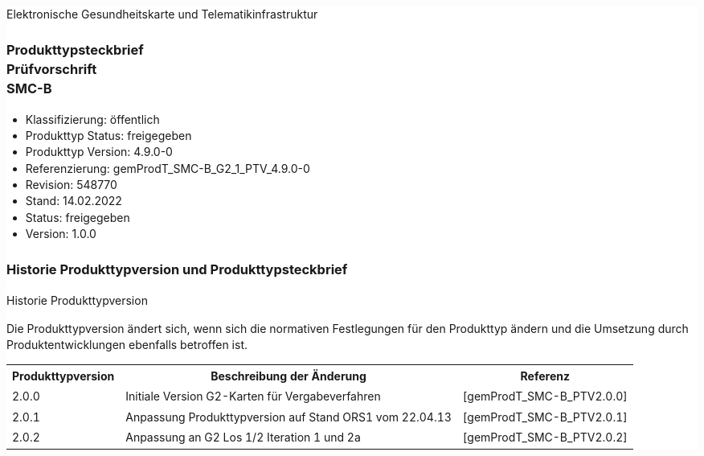 
Elektronische Gesundheitskarte und Telematikinfrastruktur

### Produkttypsteckbrief<br>Prüfvorschrift<br>SMC-B

- Klassifizierung: öffentlich
- Produkttyp Status: freigegeben
- Produkttyp Version: 4.9.0-0
- Referenzierung: gemProdT_SMC-B_G2_1_PTV_4.9.0-0
- Revision: 548770
- Stand: 14.02.2022
- Status: freigegeben
- Version: 1.0.0

### Historie Produkttypversion und Produkttypsteckbrief

Historie Produkttypversion

Die Produkttypversion ändert sich, wenn sich die normativen Festlegungen für
den Produkttyp ändern und die Umsetzung durch Produktentwicklungen ebenfalls
betroffen ist.

<table><tr><th>
Produkttypversion

</th><th>
Beschreibung der Änderung

</th><th>
Referenz

</th></tr><tr><td>
2.0.0

</td><td>
Initiale Version G2-Karten für Vergabeverfahren

</td><td>
[gemProdT_SMC-B_PTV2.0.0]

</td></tr><tr><td>
2.0.1

</td><td>
Anpassung Produkttypversion auf Stand ORS1 vom 22.04.13

</td><td>
[gemProdT_SMC-B_PTV2.0.1]

</td></tr><tr><td>
2.0.2

</td><td>
Anpassung an G2 Los 1/2 Iteration 1 und 2a

</td><td>
[gemProdT_SMC-B_PTV2.0.2]


[Historie]:              #historie-produkttypversion-und-produkttypsteckbrief
[Inhaltsverzeichnis]:    #inhaltsverzeichnis
[1]:                     #1-einführung
[1.1]:                   #11-zielsetzung-und-einordnung-des-dokumentes
[1.2]:                   #12-zielgruppe
[1.3]:                   #13-geltungsbereich
[1.4]:                   #14-abgrenzung-des-dokumentes
[1.5]:                   #15-methodik
[2]:                     #2-dokumente
[3]:                     #3-normative-festlegungen
[3.1]:                   #31-festlegungen-zur-funktionalen-eignung
[3.1.1]:                 #311-produkttestproduktübergreifender-test
[3.1.2]:                 #312-herstellererklärung-funktionale-eignung
[3.2]:                   #32-festlegungen-zur-sicherheitstechnischen-eignung
[3.2.1]:                 #321-cc-evaluierung
[3.2.2]:                 #322-sicherheitsgutachten
[3.2.3]:                 #323-herstellererklärung-sicherheitstechnische-eignung
[3.3]:                   #33-festlegungen-zur-elektrischen-mechanischen-und-physikalischen-eignung
[4]:                     #4-produkttypspezifische-merkmale
[4.1]:                   #41-angaben-zu-efversion2
[4.2]:                   #42-optionale-ausprägungen
[4.3]:                   #43-variationen
[4.3.1]:                 #431-freischaltung-der-smc-b-durch-andere-karten
[5]:                     #5-anhang-a-–-verzeichnisse
[5.1]:                   #51-abkürzungen
[5.2]:                   #52-tabellenverzeichnis
[5.3]:                   #53-referenzierte-dokumente
[Tbl-001]:               #Tbl-001 (&93834785444552)
[Tbl-002]:               #Tbl-002 (&93834771064904)
[Tabelle-1]:             #Tabelle-1 (&93834785419600)
[Tabelle-2]:             #Tabelle-2 (&93834770993040)
[Tabelle-3]:             #Tabelle-3 (&93834771015264)
[Tabelle-4]:             #Tabelle-4 (&93834768038544)
[Tabelle-5]:             #Tabelle-5 (&93834764479320)
[Tabelle-6]:             #Tabelle-6 (&93834783820344)
[Tabelle-7]:             #Tabelle-7 (&93834783961280)
[Tbl-010]:               #Tbl-010 (&93834785713000)
[Tbl-011]:               #Tbl-011 (&93834785734304)
[gemSpec_SMC_OPT]:       ../gemSpec_SMC_OPT/gemSpec_SMC_OPT_V3.8.0.html (&93834785424232)
[gemSpec_Karten_Fach_TIP_G2_1]: ../gemSpec_Karten_Fach_TIP_G2_1/gemSpec_Karten_Fach_TIP_G2_1_V3.0.0.html (&93834785426816)
[gemSpec_SMC-B_ObjSys_G2_1]: ../gemSpec_SMC-B_ObjSys_G2_1/gemSpec_SMC-B_ObjSys_G2_1_V5.0.0.html (&93834785429400)
[gemSpec_CVC_TSP]:       ../gemSpec_CVC_TSP/gemSpec_CVC_TSP_V1.14.1.html (&93834785431984)
[gemSpec_OM]:            ../gemSpec_OM/gemSpec_OM_V1.14.0.html (&93834785434568)
[gemSpec_Krypt]:         ../gemSpec_Krypt/gemSpec_Krypt_V2.21.0.html (&93834785437152)
[gemSpec_PKI]:           ../gemSpec_PKI/gemSpec_PKI_V2.11.1.html (&93834785439736)
[gemKPT_Test]:           ../gemKPT_Test/gemKPT_Test_V2.8.5.html (&93834770979608)
[gemSpec_PINPUK_TI]:     ../gemSpec_PINPUK_TI/gemSpec_PINPUK_TI_V1.3.0.html (&93834770982192)
[gemSpec_DS_Anbieter]:   ../gemSpec_DS_Anbieter/gemSpec_DS_Anbieter_V1.4.0.html (&93834770984776)
[gemRL_TSL_SP_CP]:       ../gemRL_TSL_SP_CP/gemRL_TSL_SP_CP_V2.10.1.html (&93834770987360)
[GS-A_5020]:             ../gemRL_TSL_SP_CP/gemRL_TSL_SP_CP_V2.10.1.html#GS-A_5020 (&93834771019896)
[TIP1-A_2578]:           ../gemSpec_CVC_TSP/gemSpec_CVC_TSP_V1.14.1.html#TIP1-A_2578 (&93834771022480)
[TIP1-A_2589]:           ../gemSpec_CVC_TSP/gemSpec_CVC_TSP_V1.14.1.html#TIP1-A_2589 (&93834771025064)
[Card-G2-A_3479]:        ../gemSpec_Karten_Fach_TIP_G2_1/gemSpec_Karten_Fach_TIP_G2_1_V3.0.0.html#Card-G2-A_3479 (&93834771027648)
[Card-G2-A_3480]:        ../gemSpec_Karten_Fach_TIP_G2_1/gemSpec_Karten_Fach_TIP_G2_1_V3.0.0.html#Card-G2-A_3480 (&93834771030232)
[Card-G2-A_3481]:        ../gemSpec_Karten_Fach_TIP_G2_1/gemSpec_Karten_Fach_TIP_G2_1_V3.0.0.html#Card-G2-A_3481 (&93834771032816)
[Card-G2-A_3487]:        ../gemSpec_Karten_Fach_TIP_G2_1/gemSpec_Karten_Fach_TIP_G2_1_V3.0.0.html#Card-G2-A_3487 (&93834771035400)
[Card-G2-A_3492]:        ../gemSpec_Karten_Fach_TIP_G2_1/gemSpec_Karten_Fach_TIP_G2_1_V3.0.0.html#Card-G2-A_3492 (&93834771037984)
[Card-G2-A_3494]:        ../gemSpec_Karten_Fach_TIP_G2_1/gemSpec_Karten_Fach_TIP_G2_1_V3.0.0.html#Card-G2-A_3494 (&93834771040568)
[Card-G2-A_3495]:        ../gemSpec_Karten_Fach_TIP_G2_1/gemSpec_Karten_Fach_TIP_G2_1_V3.0.0.html#Card-G2-A_3495 (&93834771043152)
[Card-G2-A_3496]:        ../gemSpec_Karten_Fach_TIP_G2_1/gemSpec_Karten_Fach_TIP_G2_1_V3.0.0.html#Card-G2-A_3496 (&93834783609504)
[Card-G2-A_3497]:        ../gemSpec_Karten_Fach_TIP_G2_1/gemSpec_Karten_Fach_TIP_G2_1_V3.0.0.html#Card-G2-A_3497 (&93834783612088)
[Card-G2-A_3498]:        ../gemSpec_Karten_Fach_TIP_G2_1/gemSpec_Karten_Fach_TIP_G2_1_V3.0.0.html#Card-G2-A_3498 (&93834783614672)
[GS-A_3695]:             ../gemSpec_OM/gemSpec_OM_V1.14.0.html#GS-A_3695 (&93834783617256)
[GS-A_4559]:             ../gemSpec_OM/gemSpec_OM_V1.14.0.html#GS-A_4559 (&93834783619840)
[GS-A_4560]:             ../gemSpec_OM/gemSpec_OM_V1.14.0.html#GS-A_4560 (&93834783622424)
[GS-A_5026]:             ../gemSpec_OM/gemSpec_OM_V1.14.0.html#GS-A_5026 (&93834783625008)
[GS-A_5140]:             ../gemSpec_OM/gemSpec_OM_V1.14.0.html#GS-A_5140 (&93834783627592)
[GS-A_4585]:             ../gemSpec_PKI/gemSpec_PKI_V2.11.1.html#GS-A_4585 (&93834783630176)
[GS-A_4587]:             ../gemSpec_PKI/gemSpec_PKI_V2.11.1.html#GS-A_4587 (&93834783632760)
[GS-A_4621-01]:          ../gemSpec_PKI/gemSpec_PKI_V2.11.1.html#GS-A_4621-01 (&93834783635344)
[GS-A_4624]:             ../gemSpec_PKI/gemSpec_PKI_V2.11.1.html#GS-A_4624 (&93834783637928)
[GS-A_4710]:             ../gemSpec_PKI/gemSpec_PKI_V2.11.1.html#GS-A_4710 (&93834783640552)
[GS-A_4711]:             ../gemSpec_PKI/gemSpec_PKI_V2.11.1.html#GS-A_4711 (&93834783643136)
[GS-A_4974]:             ../gemSpec_PKI/gemSpec_PKI_V2.11.1.html#GS-A_4974 (&93834783645720)
[Card-G2-A_2140-01]:     ../gemSpec_SMC-B_ObjSys_G2_1/gemSpec_SMC-B_ObjSys_G2_1_V5.0.0.html#Card-G2-A_2140-01 (&93834783648304)
[Card-G2-A_2141]:        ../gemSpec_SMC-B_ObjSys_G2_1/gemSpec_SMC-B_ObjSys_G2_1_V5.0.0.html#Card-G2-A_2141 (&93834783650888)
[Card-G2-A_2157-01]:     ../gemSpec_SMC-B_ObjSys_G2_1/gemSpec_SMC-B_ObjSys_G2_1_V5.0.0.html#Card-G2-A_2157-01 (&93834783653472)
[Card-G2-A_2668]:        ../gemSpec_SMC-B_ObjSys_G2_1/gemSpec_SMC-B_ObjSys_G2_1_V5.0.0.html#Card-G2-A_2668 (&93834783656056)
[Card-G2-A_3035]:        ../gemSpec_SMC-B_ObjSys_G2_1/gemSpec_SMC-B_ObjSys_G2_1_V5.0.0.html#Card-G2-A_3035 (&93834783658640)
[Card-G2-A_3340]:        ../gemSpec_SMC-B_ObjSys_G2_1/gemSpec_SMC-B_ObjSys_G2_1_V5.0.0.html#Card-G2-A_3340 (&93834783661224)
[Card-G2-A_3341-01]:     ../gemSpec_SMC-B_ObjSys_G2_1/gemSpec_SMC-B_ObjSys_G2_1_V5.0.0.html#Card-G2-A_3341-01 (&93834783663808)
[Card-G2-A_3342]:        ../gemSpec_SMC-B_ObjSys_G2_1/gemSpec_SMC-B_ObjSys_G2_1_V5.0.0.html#Card-G2-A_3342 (&93834783666392)
[Card-G2-A_3343]:        ../gemSpec_SMC-B_ObjSys_G2_1/gemSpec_SMC-B_ObjSys_G2_1_V5.0.0.html#Card-G2-A_3343 (&93834783668976)
[Card-G2-A_3347-01]:     ../gemSpec_SMC-B_ObjSys_G2_1/gemSpec_SMC-B_ObjSys_G2_1_V5.0.0.html#Card-G2-A_3347-01 (&93834783671560)
[Card-G2-A_3349]:        ../gemSpec_SMC-B_ObjSys_G2_1/gemSpec_SMC-B_ObjSys_G2_1_V5.0.0.html#Card-G2-A_3349 (&93834767979648)
[Card-G2-A_3350]:        ../gemSpec_SMC-B_ObjSys_G2_1/gemSpec_SMC-B_ObjSys_G2_1_V5.0.0.html#Card-G2-A_3350 (&93834767982232)
[Card-G2-A_3365-01]:     ../gemSpec_SMC-B_ObjSys_G2_1/gemSpec_SMC-B_ObjSys_G2_1_V5.0.0.html#Card-G2-A_3365-01 (&93834767984816)
[Card-G2-A_3366-01]:     ../gemSpec_SMC-B_ObjSys_G2_1/gemSpec_SMC-B_ObjSys_G2_1_V5.0.0.html#Card-G2-A_3366-01 (&93834767987400)
[Card-G2-A_3371-01]:     ../gemSpec_SMC-B_ObjSys_G2_1/gemSpec_SMC-B_ObjSys_G2_1_V5.0.0.html#Card-G2-A_3371-01 (&93834767989984)
[Card-G2-A_3374-02]:     ../gemSpec_SMC-B_ObjSys_G2_1/gemSpec_SMC-B_ObjSys_G2_1_V5.0.0.html#Card-G2-A_3374-02 (&93834767992568)
[Card-G2-A_3389]:        ../gemSpec_SMC-B_ObjSys_G2_1/gemSpec_SMC-B_ObjSys_G2_1_V5.0.0.html#Card-G2-A_3389 (&93834767995152)
[Card-G2-A_3390]:        ../gemSpec_SMC-B_ObjSys_G2_1/gemSpec_SMC-B_ObjSys_G2_1_V5.0.0.html#Card-G2-A_3390 (&93834767997736)
[Card-G2-A_3472]:        ../gemSpec_SMC-B_ObjSys_G2_1/gemSpec_SMC-B_ObjSys_G2_1_V5.0.0.html#Card-G2-A_3472 (&93834768000320)
[Card-G2-A_3650]:        ../gemSpec_SMC-B_ObjSys_G2_1/gemSpec_SMC-B_ObjSys_G2_1_V5.0.0.html#Card-G2-A_3650 (&93834768002904)
[Card-G2-A_3653-01]:     ../gemSpec_SMC-B_ObjSys_G2_1/gemSpec_SMC-B_ObjSys_G2_1_V5.0.0.html#Card-G2-A_3653-01 (&93834768005488)
[Card-G2-A_3655-01]:     ../gemSpec_SMC-B_ObjSys_G2_1/gemSpec_SMC-B_ObjSys_G2_1_V5.0.0.html#Card-G2-A_3655-01 (&93834768008072)
[Card-G2-A_3657-01]:     ../gemSpec_SMC-B_ObjSys_G2_1/gemSpec_SMC-B_ObjSys_G2_1_V5.0.0.html#Card-G2-A_3657-01 (&93834768010656)
[Card-G2-A_3659]:        ../gemSpec_SMC-B_ObjSys_G2_1/gemSpec_SMC-B_ObjSys_G2_1_V5.0.0.html#Card-G2-A_3659 (&93834768013328)
[Card-G2-A_3661]:        ../gemSpec_SMC-B_ObjSys_G2_1/gemSpec_SMC-B_ObjSys_G2_1_V5.0.0.html#Card-G2-A_3661 (&93834768015912)
[Card-G2-A_3663]:        ../gemSpec_SMC-B_ObjSys_G2_1/gemSpec_SMC-B_ObjSys_G2_1_V5.0.0.html#Card-G2-A_3663 (&93834768018496)
[Card-G2-A_3849]:        ../gemSpec_SMC-B_ObjSys_G2_1/gemSpec_SMC-B_ObjSys_G2_1_V5.0.0.html#Card-G2-A_3849 (&93834768021080)
[Card-G2-A_2009-01]:     ../gemSpec_SMC_OPT/gemSpec_SMC_OPT_V3.8.0.html#Card-G2-A_2009-01 (&93834768023664)
[Card-G2-A_2011]:        ../gemSpec_SMC_OPT/gemSpec_SMC_OPT_V3.8.0.html#Card-G2-A_2011 (&93834768026248)
[Card-G2-A_2012]:        ../gemSpec_SMC_OPT/gemSpec_SMC_OPT_V3.8.0.html#Card-G2-A_2012 (&93834768028832)
[Card-G2-A_2014]:        ../gemSpec_SMC_OPT/gemSpec_SMC_OPT_V3.8.0.html#Card-G2-A_2014 (&93834768031416)
[A_20065]:               ../gemKPT_Test/gemKPT_Test_V2.8.5.html#A_20065 (&93834768043176)
[GS-A_2162]:             ../gemKPT_Test/gemKPT_Test_V2.8.5.html#GS-A_2162 (&93834772231384)
[TIP1-A_4191]:           ../gemKPT_Test/gemKPT_Test_V2.8.5.html#TIP1-A_4191 (&93834772233968)
[TIP1-A_6517-01]:        ../gemKPT_Test/gemKPT_Test_V2.8.5.html#TIP1-A_6517-01 (&93834772236552)
[TIP1-A_6518]:           ../gemKPT_Test/gemKPT_Test_V2.8.5.html#TIP1-A_6518 (&93834772239136)
[TIP1-A_6519]:           ../gemKPT_Test/gemKPT_Test_V2.8.5.html#TIP1-A_6519 (&93834772241720)
[TIP1-A_6523]:           ../gemKPT_Test/gemKPT_Test_V2.8.5.html#TIP1-A_6523 (&93834772244304)
[TIP1-A_6524-01]:        ../gemKPT_Test/gemKPT_Test_V2.8.5.html#TIP1-A_6524-01 (&93834772246888)
[TIP1-A_6526]:           ../gemKPT_Test/gemKPT_Test_V2.8.5.html#TIP1-A_6526 (&93834772249472)
[TIP1-A_6529]:           ../gemKPT_Test/gemKPT_Test_V2.8.5.html#TIP1-A_6529 (&93834772252056)
[TIP1-A_6532]:           ../gemKPT_Test/gemKPT_Test_V2.8.5.html#TIP1-A_6532 (&93834772254640)
[TIP1-A_6533]:           ../gemKPT_Test/gemKPT_Test_V2.8.5.html#TIP1-A_6533 (&93834772257224)
[TIP1-A_6536]:           ../gemKPT_Test/gemKPT_Test_V2.8.5.html#TIP1-A_6536 (&93834772259808)
[TIP1-A_6537]:           ../gemKPT_Test/gemKPT_Test_V2.8.5.html#TIP1-A_6537 (&93834772262424)
[TIP1-A_6538]:           ../gemKPT_Test/gemKPT_Test_V2.8.5.html#TIP1-A_6538 (&93834772265008)
[TIP1-A_6539]:           ../gemKPT_Test/gemKPT_Test_V2.8.5.html#TIP1-A_6539 (&93834772267592)
[TIP1-A_6772]:           ../gemKPT_Test/gemKPT_Test_V2.8.5.html#TIP1-A_6772 (&93834772270176)
[TIP1-A_2575]:           ../gemSpec_CVC_TSP/gemSpec_CVC_TSP_V1.14.1.html#TIP1-A_2575 (&93834772272760)
[GS-A_3696]:             ../gemSpec_OM/gemSpec_OM_V1.14.0.html#GS-A_3696 (&93834772275344)
[GS-A_3697]:             ../gemSpec_OM/gemSpec_OM_V1.14.0.html#GS-A_3697 (&93834772277928)
[GS-A_3700]:             ../gemSpec_OM/gemSpec_OM_V1.14.0.html#GS-A_3700 (&93834772280512)
[GS-A_3813]:             ../gemSpec_OM/gemSpec_OM_V1.14.0.html#GS-A_3813 (&93834772283096)
[GS-A_4542]:             ../gemSpec_OM/gemSpec_OM_V1.14.0.html#GS-A_4542 (&93834772285680)
[GS-A_5038]:             ../gemSpec_OM/gemSpec_OM_V1.14.0.html#GS-A_5038 (&93834772288264)
[GS-A_5039]:             ../gemSpec_OM/gemSpec_OM_V1.14.0.html#GS-A_5039 (&93834772290848)
[GS-A_5054]:             ../gemSpec_OM/gemSpec_OM_V1.14.0.html#GS-A_5054 (&93834772293432)
[Card-G2-A_3351]:        ../gemSpec_SMC-B_ObjSys_G2_1/gemSpec_SMC-B_ObjSys_G2_1_V5.0.0.html#Card-G2-A_3351 (&93834764421984)
[Card-G2-A_3355]:        ../gemSpec_SMC-B_ObjSys_G2_1/gemSpec_SMC-B_ObjSys_G2_1_V5.0.0.html#Card-G2-A_3355 (&93834764424568)
[Card-G2-A_3356]:        ../gemSpec_SMC-B_ObjSys_G2_1/gemSpec_SMC-B_ObjSys_G2_1_V5.0.0.html#Card-G2-A_3356 (&93834764427152)
[Card-G2-A_3357-01]:     ../gemSpec_SMC-B_ObjSys_G2_1/gemSpec_SMC-B_ObjSys_G2_1_V5.0.0.html#Card-G2-A_3357-01 (&93834764429736)
[Card-G2-A_3358]:        ../gemSpec_SMC-B_ObjSys_G2_1/gemSpec_SMC-B_ObjSys_G2_1_V5.0.0.html#Card-G2-A_3358 (&93834764432320)
[Card-G2-A_3359]:        ../gemSpec_SMC-B_ObjSys_G2_1/gemSpec_SMC-B_ObjSys_G2_1_V5.0.0.html#Card-G2-A_3359 (&93834764434904)
[Card-G2-A_3361]:        ../gemSpec_SMC-B_ObjSys_G2_1/gemSpec_SMC-B_ObjSys_G2_1_V5.0.0.html#Card-G2-A_3361 (&93834764437488)
[Card-G2-A_3363]:        ../gemSpec_SMC-B_ObjSys_G2_1/gemSpec_SMC-B_ObjSys_G2_1_V5.0.0.html#Card-G2-A_3363 (&93834764440072)
[Card-G2-A_3367]:        ../gemSpec_SMC-B_ObjSys_G2_1/gemSpec_SMC-B_ObjSys_G2_1_V5.0.0.html#Card-G2-A_3367 (&93834764442656)
[Card-G2-A_3368]:        ../gemSpec_SMC-B_ObjSys_G2_1/gemSpec_SMC-B_ObjSys_G2_1_V5.0.0.html#Card-G2-A_3368 (&93834764445240)
[Card-G2-A_3369]:        ../gemSpec_SMC-B_ObjSys_G2_1/gemSpec_SMC-B_ObjSys_G2_1_V5.0.0.html#Card-G2-A_3369 (&93834764447824)
[Card-G2-A_3375]:        ../gemSpec_SMC-B_ObjSys_G2_1/gemSpec_SMC-B_ObjSys_G2_1_V5.0.0.html#Card-G2-A_3375 (&93834764450408)
[Card-G2-A_3524]:        ../gemSpec_SMC-B_ObjSys_G2_1/gemSpec_SMC-B_ObjSys_G2_1_V5.0.0.html#Card-G2-A_3524 (&93834764452992)
[Card-G2-A_3588]:        ../gemSpec_SMC-B_ObjSys_G2_1/gemSpec_SMC-B_ObjSys_G2_1_V5.0.0.html#Card-G2-A_3588 (&93834764455672)
[A_16191]:               ../gemSpec_SMC_OPT/gemSpec_SMC_OPT_V3.8.0.html#A_16191 (&93834764458256)
[Card-G2-A_2008-01]:     ../gemSpec_SMC_OPT/gemSpec_SMC_OPT_V3.8.0.html#Card-G2-A_2008-01 (&93834764460840)
[Card-G2-A_2010]:        ../gemSpec_SMC_OPT/gemSpec_SMC_OPT_V3.8.0.html#Card-G2-A_2010 (&93834764463424)
[Card-G2-A_2013]:        ../gemSpec_SMC_OPT/gemSpec_SMC_OPT_V3.8.0.html#Card-G2-A_2013 (&93834764466008)
[Card-G2-A_2015]:        ../gemSpec_SMC_OPT/gemSpec_SMC_OPT_V3.8.0.html#Card-G2-A_2015 (&93834764468592)
[TIP1-A_2579]:           ../gemSpec_CVC_TSP/gemSpec_CVC_TSP_V1.14.1.html#TIP1-A_2579 (&93834764483952)
[TIP1-A_2580]:           ../gemSpec_CVC_TSP/gemSpec_CVC_TSP_V1.14.1.html#TIP1-A_2580 (&93834781535128)
[TIP1-A_2582]:           ../gemSpec_CVC_TSP/gemSpec_CVC_TSP_V1.14.1.html#TIP1-A_2582 (&93834781537712)
[TIP1-A_2583]:           ../gemSpec_CVC_TSP/gemSpec_CVC_TSP_V1.14.1.html#TIP1-A_2583 (&93834781540296)
[TIP1-A_2584]:           ../gemSpec_CVC_TSP/gemSpec_CVC_TSP_V1.14.1.html#TIP1-A_2584 (&93834781542880)
[TIP1-A_2586]:           ../gemSpec_CVC_TSP/gemSpec_CVC_TSP_V1.14.1.html#TIP1-A_2586 (&93834781545464)
[TIP1-A_2590]:           ../gemSpec_CVC_TSP/gemSpec_CVC_TSP_V1.14.1.html#TIP1-A_2590 (&93834781548048)
[TIP1-A_2591]:           ../gemSpec_CVC_TSP/gemSpec_CVC_TSP_V1.14.1.html#TIP1-A_2591 (&93834781550632)
[TIP1-A_4222]:           ../gemSpec_CVC_TSP/gemSpec_CVC_TSP_V1.14.1.html#TIP1-A_4222 (&93834781553216)
[GS-A_2076-01]:          ../gemSpec_DS_Anbieter/gemSpec_DS_Anbieter_V1.4.0.html#GS-A_2076-01 (&93834781555800)
[GS-A_2158-01]:          ../gemSpec_DS_Anbieter/gemSpec_DS_Anbieter_V1.4.0.html#GS-A_2158-01 (&93834781558384)
[GS-A_2214-01]:          ../gemSpec_DS_Anbieter/gemSpec_DS_Anbieter_V1.4.0.html#GS-A_2214-01 (&93834781560968)
[GS-A_2328-01]:          ../gemSpec_DS_Anbieter/gemSpec_DS_Anbieter_V1.4.0.html#GS-A_2328-01 (&93834781563552)
[GS-A_2329-01]:          ../gemSpec_DS_Anbieter/gemSpec_DS_Anbieter_V1.4.0.html#GS-A_2329-01 (&93834781566136)
[GS-A_2331-01]:          ../gemSpec_DS_Anbieter/gemSpec_DS_Anbieter_V1.4.0.html#GS-A_2331-01 (&93834781568736)
[GS-A_2332-01]:          ../gemSpec_DS_Anbieter/gemSpec_DS_Anbieter_V1.4.0.html#GS-A_2332-01 (&93834781571320)
[GS-A_2345-01]:          ../gemSpec_DS_Anbieter/gemSpec_DS_Anbieter_V1.4.0.html#GS-A_2345-01 (&93834781573904)
[GS-A_3737-01]:          ../gemSpec_DS_Anbieter/gemSpec_DS_Anbieter_V1.4.0.html#GS-A_3737-01 (&93834781576488)
[GS-A_3753-01]:          ../gemSpec_DS_Anbieter/gemSpec_DS_Anbieter_V1.4.0.html#GS-A_3753-01 (&93834781579072)
[GS-A_3772-01]:          ../gemSpec_DS_Anbieter/gemSpec_DS_Anbieter_V1.4.0.html#GS-A_3772-01 (&93834781581656)
[GS-A_4980-01]:          ../gemSpec_DS_Anbieter/gemSpec_DS_Anbieter_V1.4.0.html#GS-A_4980-01 (&93834781584240)
[GS-A_4981-01]:          ../gemSpec_DS_Anbieter/gemSpec_DS_Anbieter_V1.4.0.html#GS-A_4981-01 (&93834781586824)
[GS-A_4982-01]:          ../gemSpec_DS_Anbieter/gemSpec_DS_Anbieter_V1.4.0.html#GS-A_4982-01 (&93834781589408)
[GS-A_4983-01]:          ../gemSpec_DS_Anbieter/gemSpec_DS_Anbieter_V1.4.0.html#GS-A_4983-01 (&93834781591992)
[GS-A_4984-01]:          ../gemSpec_DS_Anbieter/gemSpec_DS_Anbieter_V1.4.0.html#GS-A_4984-01 (&93834781594576)
[GS-A_5551]:             ../gemSpec_DS_Anbieter/gemSpec_DS_Anbieter_V1.4.0.html#GS-A_5551 (&93834781597160)
[GS-A_5557]:             ../gemSpec_DS_Anbieter/gemSpec_DS_Anbieter_V1.4.0.html#GS-A_5557 (&93834781599744)
[GS-A_5558]:             ../gemSpec_DS_Anbieter/gemSpec_DS_Anbieter_V1.4.0.html#GS-A_5558 (&93834781602352)
[GS-A_5626]:             ../gemSpec_DS_Anbieter/gemSpec_DS_Anbieter_V1.4.0.html#GS-A_5626 (&93834781604936)
[GS-A_4384]:             ../gemSpec_Krypt/gemSpec_Krypt_V2.21.0.html#GS-A_4384 (&93834781607520)
[GS-A_4385]:             ../gemSpec_Krypt/gemSpec_Krypt_V2.21.0.html#GS-A_4385 (&93834781610104)
[GS-A_4387]:             ../gemSpec_Krypt/gemSpec_Krypt_V2.21.0.html#GS-A_4387 (&93834781612688)
[GS-A_5035]:             ../gemSpec_Krypt/gemSpec_Krypt_V2.21.0.html#GS-A_5035 (&93834781615272)
[GS-A_5338]:             ../gemSpec_Krypt/gemSpec_Krypt_V2.21.0.html#GS-A_5338 (&93834781617856)
[GS-A_5386]:             ../gemSpec_Krypt/gemSpec_Krypt_V2.21.0.html#GS-A_5386 (&93834781620440)
[GS-A_2227]:             ../gemSpec_PINPUK_TI/gemSpec_PINPUK_TI_V1.3.0.html#GS-A_2227 (&93834781623024)
[GS-A_2228]:             ../gemSpec_PINPUK_TI/gemSpec_PINPUK_TI_V1.3.0.html#GS-A_2228 (&93834781625608)
[GS-A_2229]:             ../gemSpec_PINPUK_TI/gemSpec_PINPUK_TI_V1.3.0.html#GS-A_2229 (&93834781628192)
[GS-A_2230]:             ../gemSpec_PINPUK_TI/gemSpec_PINPUK_TI_V1.3.0.html#GS-A_2230 (&93834781630776)
[GS-A_2232]:             ../gemSpec_PINPUK_TI/gemSpec_PINPUK_TI_V1.3.0.html#GS-A_2232 (&93834781791520)
[GS-A_2234]:             ../gemSpec_PINPUK_TI/gemSpec_PINPUK_TI_V1.3.0.html#GS-A_2234 (&93834781794104)
[GS-A_2235]:             ../gemSpec_PINPUK_TI/gemSpec_PINPUK_TI_V1.3.0.html#GS-A_2235 (&93834781796688)
[GS-A_2236]:             ../gemSpec_PINPUK_TI/gemSpec_PINPUK_TI_V1.3.0.html#GS-A_2236 (&93834781799272)
[GS-A_2237]:             ../gemSpec_PINPUK_TI/gemSpec_PINPUK_TI_V1.3.0.html#GS-A_2237 (&93834781801856)
[GS-A_2238]:             ../gemSpec_PINPUK_TI/gemSpec_PINPUK_TI_V1.3.0.html#GS-A_2238 (&93834781804440)
[GS-A_2239]:             ../gemSpec_PINPUK_TI/gemSpec_PINPUK_TI_V1.3.0.html#GS-A_2239 (&93834781807024)
[GS-A_2240]:             ../gemSpec_PINPUK_TI/gemSpec_PINPUK_TI_V1.3.0.html#GS-A_2240 (&93834781809608)
[GS-A_2242]:             ../gemSpec_PINPUK_TI/gemSpec_PINPUK_TI_V1.3.0.html#GS-A_2242 (&93834781812192)
[GS-A_2244]:             ../gemSpec_PINPUK_TI/gemSpec_PINPUK_TI_V1.3.0.html#GS-A_2244 (&93834781814776)
[GS-A_2246]:             ../gemSpec_PINPUK_TI/gemSpec_PINPUK_TI_V1.3.0.html#GS-A_2246 (&93834781817360)
[GS-A_2247]:             ../gemSpec_PINPUK_TI/gemSpec_PINPUK_TI_V1.3.0.html#GS-A_2247 (&93834781819944)
[GS-A_2248]:             ../gemSpec_PINPUK_TI/gemSpec_PINPUK_TI_V1.3.0.html#GS-A_2248 (&93834781822528)
[GS-A_2249]:             ../gemSpec_PINPUK_TI/gemSpec_PINPUK_TI_V1.3.0.html#GS-A_2249 (&93834783748496)
[GS-A_2250]:             ../gemSpec_PINPUK_TI/gemSpec_PINPUK_TI_V1.3.0.html#GS-A_2250 (&93834783751080)
[GS-A_2252]:             ../gemSpec_PINPUK_TI/gemSpec_PINPUK_TI_V1.3.0.html#GS-A_2252 (&93834783753664)
[GS-A_2253]:             ../gemSpec_PINPUK_TI/gemSpec_PINPUK_TI_V1.3.0.html#GS-A_2253 (&93834783756248)
[GS-A_2254]:             ../gemSpec_PINPUK_TI/gemSpec_PINPUK_TI_V1.3.0.html#GS-A_2254 (&93834783758832)
[GS-A_2255]:             ../gemSpec_PINPUK_TI/gemSpec_PINPUK_TI_V1.3.0.html#GS-A_2255 (&93834783761416)
[GS-A_2256]:             ../gemSpec_PINPUK_TI/gemSpec_PINPUK_TI_V1.3.0.html#GS-A_2256 (&93834783764000)
[GS-A_2260]:             ../gemSpec_PINPUK_TI/gemSpec_PINPUK_TI_V1.3.0.html#GS-A_2260 (&93834783766584)
[GS-A_2261]:             ../gemSpec_PINPUK_TI/gemSpec_PINPUK_TI_V1.3.0.html#GS-A_2261 (&93834783769168)
[GS-A_2264]:             ../gemSpec_PINPUK_TI/gemSpec_PINPUK_TI_V1.3.0.html#GS-A_2264 (&93834783771752)
[GS-A_2266]:             ../gemSpec_PINPUK_TI/gemSpec_PINPUK_TI_V1.3.0.html#GS-A_2266 (&93834783774336)
[GS-A_2270]:             ../gemSpec_PINPUK_TI/gemSpec_PINPUK_TI_V1.3.0.html#GS-A_2270 (&93834783776920)
[GS-A_2271]:             ../gemSpec_PINPUK_TI/gemSpec_PINPUK_TI_V1.3.0.html#GS-A_2271 (&93834783779504)
[GS-A_2274]:             ../gemSpec_PINPUK_TI/gemSpec_PINPUK_TI_V1.3.0.html#GS-A_2274 (&93834783782112)
